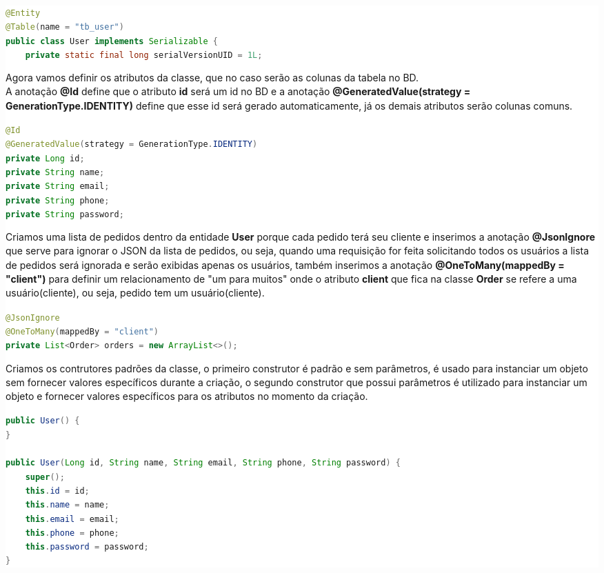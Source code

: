 ```java
@Entity
@Table(name = "tb_user")
public class User implements Serializable {
	private static final long serialVersionUID = 1L;
```

<p>
Agora vamos definir os atributos da classe, que no caso serão as colunas da tabela no BD.<br>
A anotação <strong>@Id</strong> define que o atributo <strong>id</strong> será um id no BD e a anotação <strong>@GeneratedValue(strategy = GenerationType.IDENTITY)</strong> define que esse id será gerado automaticamente, já os demais atributos serão colunas comuns.
</p>

```java
@Id
@GeneratedValue(strategy = GenerationType.IDENTITY)
private Long id;
private String name;
private String email;
private String phone;
private String password;
```

<p>
Criamos uma lista de pedidos dentro da entidade <strong>User</strong> porque cada pedido terá seu cliente e inserimos a anotação <strong>@JsonIgnore</strong> que serve para ignorar o JSON da lista de pedidos, ou seja, quando uma requisição for feita solicitando todos os usuários a lista de pedidos será ignorada e serão exibidas apenas os usuários, também inserimos a anotação <strong>@OneToMany(mappedBy = "client")</strong> para definir um relacionamento de "um para muitos" onde o atributo <strong>client</strong> que fica na classe <strong>Order</strong> se refere a uma usuário(cliente), ou seja, pedido tem um usuário(cliente).
</p>

```java
@JsonIgnore
@OneToMany(mappedBy = "client")
private List<Order> orders = new ArrayList<>();
```

<p>
Criamos os contrutores padrões da classe, o primeiro construtor é padrão e sem parâmetros, é usado para instanciar um objeto sem fornecer valores específicos durante a criação, o segundo construtor que possui parâmetros é utilizado para instanciar um objeto e fornecer valores específicos para os atributos no momento da criação.
</p>

```java
public User() {
}

public User(Long id, String name, String email, String phone, String password) {
    super();
    this.id = id;
    this.name = name;
    this.email = email;
    this.phone = phone;
    this.password = password;
}
```
